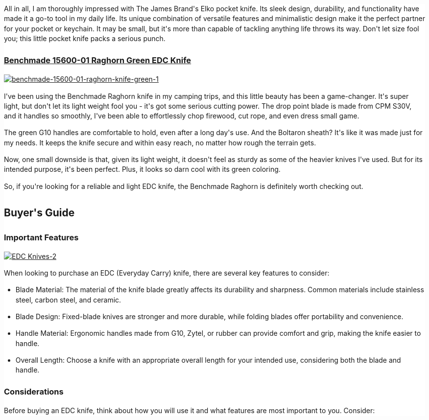 All in all, I am thoroughly impressed with The James Brand's Elko pocket knife. Its sleek design, durability, and functionality have made it a go-to tool in my daily life. Its unique combination of versatile features and minimalistic design make it the perfect partner for your pocket or keychain. It may be small, but it's more than capable of tackling anything life throws its way. Don't let size fool you; this little pocket knife packs a serious punch.

### [Benchmade 15600-01 Raghorn Green EDC Knife](https://serp.ly/@universityofguns/amazon/edc-knives?utm_source=universityofguns&utm_medium=website&utm_campaign=universityofguns.com&utm_content=edc-knives&utm_term=benchmade-15600-01-raghorn-green-edc-knife)

<div class="image"><a href="https://serp.ly/@universityofguns/amazon/edc-knives?utm_source=universityofguns&utm_medium=website&utm_campaign=universityofguns.com&utm_content=edc-knives&utm_term=benchmade-15600-01-raghorn-knife-green-1"><img alt="benchmade-15600-01-raghorn-knife-green-1" src="https://imagedelivery.net/vy2bglCGN6hEeWOnSe2c7A/benchmade-15600-01-raghorn-knife-green-1/public"/></a></div>

I've been using the Benchmade Raghorn knife in my camping trips, and this little beauty has been a game-changer. It's super light, but don't let its light weight fool you - it's got some serious cutting power. The drop point blade is made from CPM S30V, and it handles so smoothly, I've been able to effortlessly chop firewood, cut rope, and even dress small game.

The green G10 handles are comfortable to hold, even after a long day's use. And the Boltaron sheath? It's like it was made just for my needs. It keeps the knife secure and within easy reach, no matter how rough the terrain gets.

Now, one small downside is that, given its light weight, it doesn't feel as sturdy as some of the heavier knives I've used. But for its intended purpose, it's been perfect. Plus, it looks so darn cool with its green coloring.

So, if you're looking for a reliable and light EDC knife, the Benchmade Raghorn is definitely worth checking out.

## Buyer's Guide

### Important Features

<div><a href="https://serp.ly/@universityofguns/amazon/edc-knives?utm_source=universityofguns&utm_medium=website&utm_campaign=universityofguns.com&utm_content=edc-knives&utm_term=edc-knives-2"><img src="https://imagedelivery.net/vy2bglCGN6hEeWOnSe2c7A/EDC+Knives-2/public" alt="EDC Knives-2"></a></div>

When looking to purchase an EDC (Everyday Carry) knife, there are several key features to consider:

- Blade Material: The material of the knife blade greatly affects its durability and sharpness. Common materials include stainless steel, carbon steel, and ceramic.

- Blade Design: Fixed-blade knives are stronger and more durable, while folding blades offer portability and convenience.

- Handle Material: Ergonomic handles made from G10, Zytel, or rubber can provide comfort and grip, making the knife easier to handle.

- Overall Length: Choose a knife with an appropriate overall length for your intended use, considering both the blade and handle.

### Considerations

Before buying an EDC knife, think about how you will use it and what features are most important to you. Consider:
